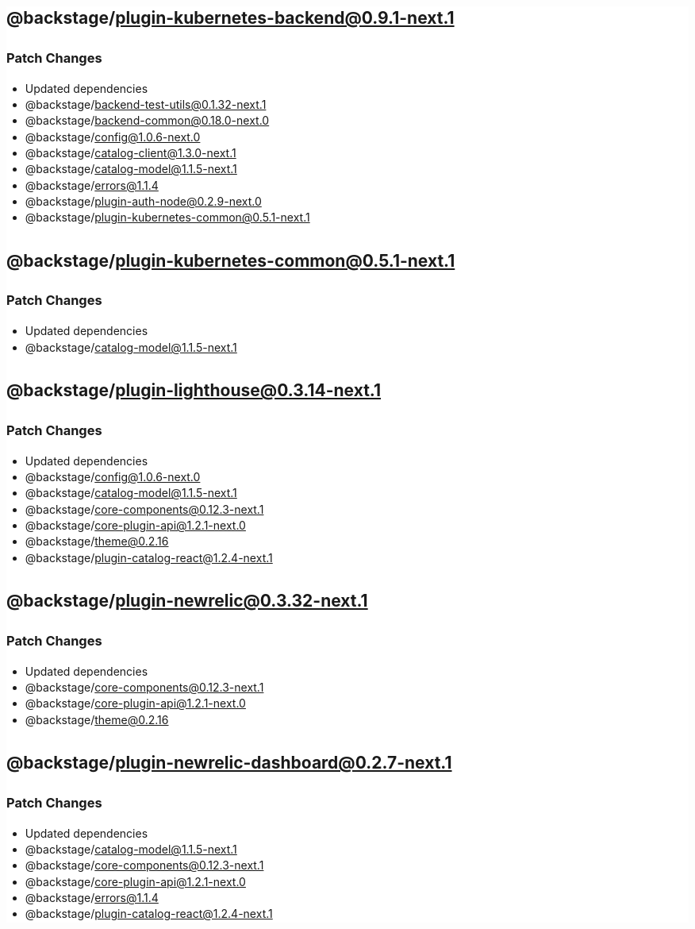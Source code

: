 ## @backstage/plugin-kubernetes-backend@0.9.1-next.1

### Patch Changes

- Updated dependencies
 - @backstage/backend-test-utils@0.1.32-next.1
 - @backstage/backend-common@0.18.0-next.0
 - @backstage/config@1.0.6-next.0
 - @backstage/catalog-client@1.3.0-next.1
 - @backstage/catalog-model@1.1.5-next.1
 - @backstage/errors@1.1.4
 - @backstage/plugin-auth-node@0.2.9-next.0
 - @backstage/plugin-kubernetes-common@0.5.1-next.1

## @backstage/plugin-kubernetes-common@0.5.1-next.1

### Patch Changes

- Updated dependencies
 - @backstage/catalog-model@1.1.5-next.1

## @backstage/plugin-lighthouse@0.3.14-next.1

### Patch Changes

- Updated dependencies
 - @backstage/config@1.0.6-next.0
 - @backstage/catalog-model@1.1.5-next.1
 - @backstage/core-components@0.12.3-next.1
 - @backstage/core-plugin-api@1.2.1-next.0
 - @backstage/theme@0.2.16
 - @backstage/plugin-catalog-react@1.2.4-next.1

## @backstage/plugin-newrelic@0.3.32-next.1

### Patch Changes

- Updated dependencies
 - @backstage/core-components@0.12.3-next.1
 - @backstage/core-plugin-api@1.2.1-next.0
 - @backstage/theme@0.2.16

## @backstage/plugin-newrelic-dashboard@0.2.7-next.1

### Patch Changes

- Updated dependencies
 - @backstage/catalog-model@1.1.5-next.1
 - @backstage/core-components@0.12.3-next.1
 - @backstage/core-plugin-api@1.2.1-next.0
 - @backstage/errors@1.1.4
 - @backstage/plugin-catalog-react@1.2.4-next.1

